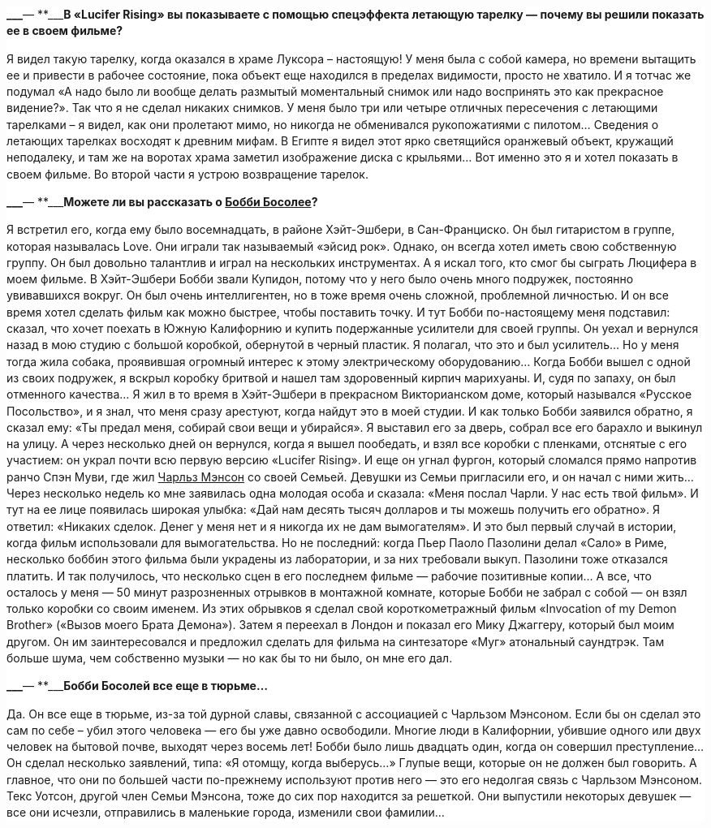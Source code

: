 **___**— **___**В «Lucifer Rising» вы показываете с помощью спецэффекта летающую тарелку — почему вы решили показать ее в своем фильме?**

Я видел такую тарелку, когда оказался в храме Луксора – настоящую! У меня была с собой камера, но времени вытащить ее и привести в рабочее состояние, пока объект еще находился в пределах видимости, просто не хватило. И я тотчас же подумал «А надо было ли вообще делать размытый моментальный снимок или надо воспринять это как прекрасное видение?». Так что я не сделал никаких снимков. У меня было три или четыре отличных пересечения с летающими тарелками – я видел, как они пролетают мимо, но никогда не обменивался рукопожатиями с пилотом… Сведения о летающих тарелках восходят к древним мифам. В Египте я видел этот ярко светящийся оранжевый объект, кружащий неподалеку, и там же на воротах храма заметил изображение диска с крыльями… Вот именно это я и хотел показать в своем фильме. Во второй части я устрою возвращение тарелок[‌](#).

**___**— **___**Можете ли вы рассказать о [Бобби Босолее](https://ru.wikipedia.org/wiki/%D0%91%D0%BE%D1%81%D0%BE%D0%BB%D0%B5%D0%B9,_%D0%91%D0%BE%D0%B1%D0%B1%D0%B8)?**

Я встретил его, когда ему было восемнадцать, в районе Хэйт-Эшбери, в Сан-Франциско. Он был гитаристом в группе, которая называлась Love. Они играли так называемый «эйсид рок»[‌](#). Однако, он всегда хотел иметь свою собственную группу. Он был довольно талантлив и играл на нескольких инструментах. А я искал того, кто смог бы сыграть Люцифера в моем фильме. В Хэйт-Эшбери Бобби звали Купидон, потому что у него было очень много подружек, постоянно увивавшихся вокруг. Он был очень интеллигентен, но в тоже время очень сложной, проблемной личностью. И он все время хотел сделать фильм как можно быстрее, чтобы поставить точку. И тут Бобби по-настоящему меня подставил: сказал, что хочет поехать в Южную Калифорнию и купить подержанные усилители для своей группы. Он уехал и вернулся назад в мою студию с большой коробкой, обернутой в черный пластик. Я полагал, что это и был усилитель… Но у меня тогда жила собака, проявившая огромный интерес к этому электрическому оборудованию… Когда Бобби вышел с одной из своих подружек, я вскрыл коробку бритвой и нашел там здоровенный кирпич марихуаны. И, судя по запаху, он был отменного качества… Я жил в то время в Хэйт-Эшбери в прекрасном Викторианском доме, который назывался «Русское Посольство», и я знал, что меня сразу арестуют, когда найдут это в моей студии. И как только Бобби заявился обратно, я сказал ему: «Ты предал меня, собирай свои вещи и убирайся». Я выставил его за дверь, собрал все его барахло и выкинул на улицу. А через несколько дней он вернулся, когда я вышел пообедать, и взял все коробки с пленками, отснятые с его участием: он украл почти всю первую версию «Lucifer Rising». И еще он угнал фургон, который сломался прямо напротив ранчо Спэн Муви, где жил [Чарльз Мэнсон](https://ru.wikipedia.org/wiki/%D0%9C%D1%8D%D0%BD%D1%81%D0%BE%D0%BD,_%D0%A7%D0%B0%D1%80%D0%BB%D1%8C%D0%B7 ) со своей Семьей. Девушки из Семьи пригласили его, и он начал с ними жить… Через несколько недель ко мне заявилась одна молодая особа и сказала: «Меня послал Чарли. У нас есть твой фильм». И тут на ее лице появилась широкая улыбка: «Дай нам десять тысяч долларов и ты можешь получить его обратно». Я ответил: «Никаких сделок. Денег у меня нет и я никогда их не дам вымогателям». И это был первый случай в истории, когда фильм использовали для вымогательства. Но не последний: когда Пьер Паоло Пазолини делал «Сало» в Риме, несколько боббин этого фильма были украдены из лаборатории, и за них требовали выкуп. Пазолини тоже отказался платить. И так получилось, что несколько сцен в его последнем фильме — рабочие позитивные копии… А все, что осталось у меня — 50 минут разрозненных отрывков в монтажной комнате, которые Бобби не забрал с собой — он взял только коробки со своим именем. Из этих обрывков я сделал свой короткометражный фильм «Invocation of my Demon Brother» («Вызов моего Брата Демона»). Затем я переехал в Лондон и показал его Мику Джаггеру, который был моим другом. Он им заинтересовался и предложил сделать для фильма на синтезаторе «Муг» атональный саундтрэк. Там больше шума, чем собственно музыки — но как бы то ни было, он мне его дал.

**___**— **___**Бобби Босолей все еще в тюрьме[‌](#)…**  


Да. Он все еще в тюрьме[‌](#), из-за той дурной славы, связанной с ассоциацией с Чарльзом Мэнсоном. Если бы он сделал это сам по себе – убил этого человека — его бы уже давно освободили. Многие люди в Калифорнии, убившие одного или двух человек на бытовой почве, выходят через восемь лет! Бобби было лишь двадцать один, когда он совершил преступление… Он сделал несколько заявлений, типа: «Я отомщу, когда выберусь…» Глупые вещи, которые он не должен был говорить. А главное, что они по большей части по-прежнему используют против него — это его недолгая связь с Чарльзом Мэнсоном. Текс Уотсон, другой член Семьи Мэнсона, тоже до сих пор находится за решеткой. Они выпустили некоторых девушек — все они исчезли, отправились в маленькие города, изменили свои фамилии…
